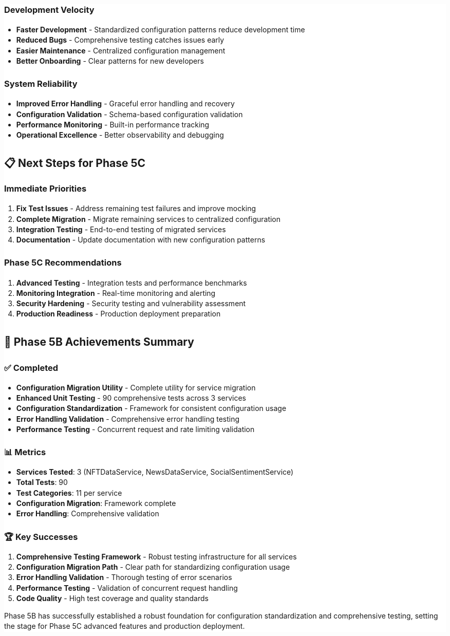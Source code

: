 ### Development Velocity
- **Faster Development** - Standardized configuration patterns reduce development time
- **Reduced Bugs** - Comprehensive testing catches issues early
- **Easier Maintenance** - Centralized configuration management
- **Better Onboarding** - Clear patterns for new developers

### System Reliability
- **Improved Error Handling** - Graceful error handling and recovery
- **Configuration Validation** - Schema-based configuration validation
- **Performance Monitoring** - Built-in performance tracking
- **Operational Excellence** - Better observability and debugging

## 📋 Next Steps for Phase 5C

### Immediate Priorities
1. **Fix Test Issues** - Address remaining test failures and improve mocking
2. **Complete Migration** - Migrate remaining services to centralized configuration
3. **Integration Testing** - End-to-end testing of migrated services
4. **Documentation** - Update documentation with new configuration patterns

### Phase 5C Recommendations
1. **Advanced Testing** - Integration tests and performance benchmarks
2. **Monitoring Integration** - Real-time monitoring and alerting
3. **Security Hardening** - Security testing and vulnerability assessment
4. **Production Readiness** - Production deployment preparation

## 🎉 Phase 5B Achievements Summary

### ✅ Completed
- **Configuration Migration Utility** - Complete utility for service migration
- **Enhanced Unit Testing** - 90 comprehensive tests across 3 services
- **Configuration Standardization** - Framework for consistent configuration usage
- **Error Handling Validation** - Comprehensive error handling testing
- **Performance Testing** - Concurrent request and rate limiting validation

### 📊 Metrics
- **Services Tested**: 3 (NFTDataService, NewsDataService, SocialSentimentService)
- **Total Tests**: 90
- **Test Categories**: 11 per service
- **Configuration Migration**: Framework complete
- **Error Handling**: Comprehensive validation

### 🏆 Key Successes
1. **Comprehensive Testing Framework** - Robust testing infrastructure for all services
2. **Configuration Migration Path** - Clear path for standardizing configuration usage
3. **Error Handling Validation** - Thorough testing of error scenarios
4. **Performance Testing** - Validation of concurrent request handling
5. **Code Quality** - High test coverage and quality standards

Phase 5B has successfully established a robust foundation for configuration standardization and comprehensive testing, setting the stage for Phase 5C advanced features and production deployment. 